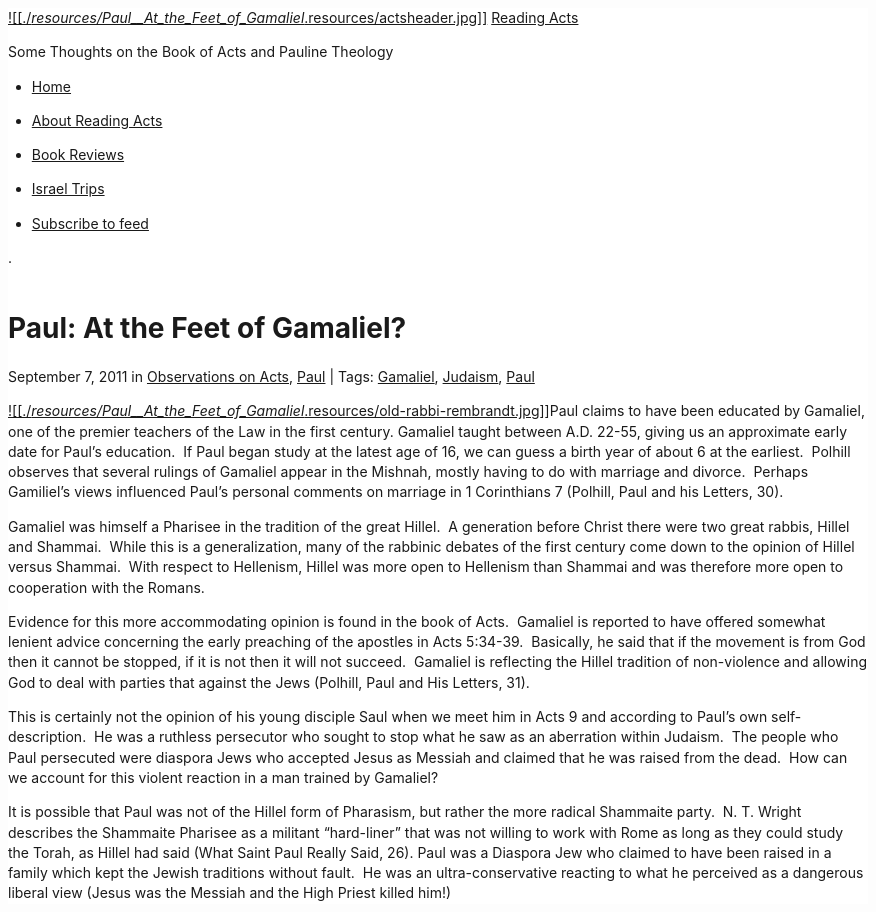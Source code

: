
[![[./_resources/Paul__At_the_Feet_of_Gamaliel_.resources/actsheader.jpg]]](http://readingacts.com/)
[Reading Acts](http://readingacts.com/)

Some Thoughts on the Book of Acts and Pauline Theology

*   [Home](http://readingacts.com/)
*   [About Reading Acts](http://readingacts.com/about/)
*   [Book Reviews](http://readingacts.com/book-reviews/)
*   [Israel Trips](http://readingacts.com/israel-trips/)

*   [Subscribe to feed](http://readingacts.com/feed/)

.

# Paul: At the Feet of Gamaliel?

September 7, 2011 in [Observations on Acts](http://readingacts.com/category/observations-on-acts/), [Paul](http://readingacts.com/category/paul/) | Tags: [Gamaliel](http://readingacts.com/tag/gamaliel/), [Judaism](http://readingacts.com/tag/judaism/), [Paul](http://readingacts.com/tag/paul/)

[![[./_resources/Paul__At_the_Feet_of_Gamaliel_.resources/old-rabbi-rembrandt.jpg]]](http://readingacts.files.wordpress.com/2011/09/old-rabbi-rembrandt.jpg)Paul claims to have been educated by Gamaliel, one of the premier teachers of the Law in the first century. Gamaliel taught between A.D. 22-55, giving us an approximate early date for Paul’s education.  If Paul began study at the latest age of 16, we can guess a birth year of about 6 at the earliest.  Polhill observes that several rulings of Gamaliel appear in the Mishnah, mostly having to do with marriage and divorce.  Perhaps Gamiliel’s views influenced Paul’s personal comments on marriage in 1 Corinthians 7 (Polhill, Paul and his Letters, 30).

Gamaliel was himself a Pharisee in the tradition of the great Hillel.  A generation before Christ there were two great rabbis, Hillel and Shammai.  While this is a generalization, many of the rabbinic debates of the first century come down to the opinion of Hillel versus Shammai.  With respect to Hellenism, Hillel was more open to Hellenism than Shammai and was therefore more open to cooperation with the Romans.

Evidence for this more accommodating opinion is found in the book of Acts.  Gamaliel is reported to have offered somewhat lenient advice concerning the early preaching of the apostles in Acts 5:34-39.  Basically, he said that if the movement is from God then it cannot be stopped, if it is not then it will not succeed.  Gamaliel is reflecting the Hillel tradition of non-violence and allowing God to deal with parties that against the Jews (Polhill, Paul and His Letters, 31).

This is certainly not the opinion of his young disciple Saul when we meet him in Acts 9 and according to Paul’s own self-description.  He was a ruthless persecutor who sought to stop what he saw as an aberration within Judaism.  The people who Paul persecuted were diaspora Jews who accepted Jesus as Messiah and claimed that he was raised from the dead.  How can we account for this violent reaction in a man trained by Gamaliel?

It is possible that Paul was not of the Hillel form of Pharasism, but rather the more radical Shammaite party.  N. T. Wright describes the Shammaite Pharisee as a militant “hard-liner” that was not willing to work with Rome as long as they could study the Torah, as Hillel had said (What Saint Paul Really Said, 26). Paul was a Diaspora Jew who claimed to have been raised in a family which kept the Jewish traditions without fault.  He was an ultra-conservative reacting to what he perceived as a dangerous liberal view (Jesus was the Messiah and the High Priest killed him!)
